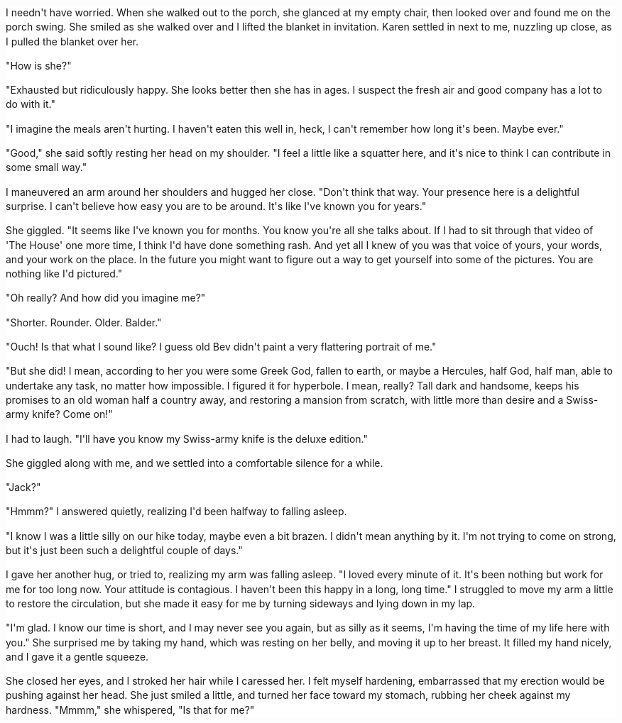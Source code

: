 I needn't have worried. When she walked out to the porch, she glanced at my empty chair, then looked over and found me on the porch swing. She smiled as she walked over and I lifted the blanket in invitation. Karen settled in next to me, nuzzling up close, as I pulled the blanket over her. 

"How is she?" 

"Exhausted but ridiculously happy. She looks better then she has in ages. I suspect the fresh air and good company has a lot to do with it." 

"I imagine the meals aren't hurting. I haven't eaten this well in, heck, I can't remember how long it's been. Maybe ever." 

"Good," she said softly resting her head on my shoulder. "I feel a little like a squatter here, and it's nice to think I can contribute in some small way." 

I maneuvered an arm around her shoulders and hugged her close. "Don't think that way. Your presence here is a delightful surprise. I can't believe how easy you are to be around. It's like I've known you for years." 

She giggled. "It seems like I've known you for months. You know you're all she talks about. If I had to sit through that video of 'The House' one more time, I think I'd have done something rash. And yet all I knew of you was that voice of yours, your words, and your work on the place. In the future you might want to figure out a way to get yourself into some of the pictures. You are nothing like I'd pictured." 

"Oh really? And how did you imagine me?" 

"Shorter. Rounder. Older. Balder." 

"Ouch! Is that what I sound like? I guess old Bev didn't paint a very flattering portrait of me." 

"But she did! I mean, according to her you were some Greek God, fallen to earth, or maybe a Hercules, half God, half man, able to undertake any task, no matter how impossible. I figured it for hyperbole. I mean, really? Tall dark and handsome, keeps his promises to an old woman half a country away, and restoring a mansion from scratch, with little more than desire and a Swiss-army knife? Come on!" 

I had to laugh. "I'll have you know my Swiss-army knife is the deluxe edition." 

She giggled along with me, and we settled into a comfortable silence for a while. 

"Jack?" 

"Hmmm?" I answered quietly, realizing I'd been halfway to falling asleep. 

"I know I was a little silly on our hike today, maybe even a bit brazen. I didn't mean anything by it. I'm not trying to come on strong, but it's just been such a delightful couple of days." 

I gave her another hug, or tried to, realizing my arm was falling asleep. "I loved every minute of it. It's been nothing but work for me for too long now. Your attitude is contagious. I haven't been this happy in a long, long time." I struggled to move my arm a little to restore the circulation, but she made it easy for me by turning sideways and lying down in my lap. 

"I'm glad. I know our time is short, and I may never see you again, but as silly as it seems, I'm having the time of my life here with you." She surprised me by taking my hand, which was resting on her belly, and moving it up to her breast. It filled my hand nicely, and I gave it a gentle squeeze. 

She closed her eyes, and I stroked her hair while I caressed her. I felt myself hardening, embarrassed that my erection would be pushing against her head. She just smiled a little, and turned her face toward my stomach, rubbing her cheek against my hardness. "Mmmm," she whispered, "Is that for me?" 
